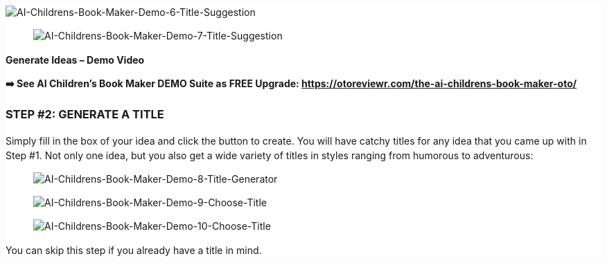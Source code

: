 <div data-w-id="69ab45da-3241-adee-9714-f55529c6efb3" data-wf-id="[&quot;69ab45da-3241-adee-9714-f55529c6efb3&quot;]" data-automation-id="dyn-item-post-body-input"><img src="https://cdn.prod.website-files.com/650d25b7d6ebe9d9032aa4e3/673c45c743aebde7f2b84387_AI-Childrens-Book-Maker-Demo-6-Title-Suggestion.png" alt="AI-Childrens-Book-Maker-Demo-6-Title-Suggestion" data-automation-id="dyn-item-post-body-input" data-wf-id="[&quot;08af4c55-c2b8-4491-608b-0ecdaa78f1b6&quot;]" data-w-id="08af4c55-c2b8-4491-608b-0ecdaa78f1b6" /></div>
</figure>
<figure class="w-richtext-align-center w-richtext-figure-type-image" data-w-id="2a48e601-d83e-d252-79a4-d315eac5b865" data-wf-id="[&quot;2a48e601-d83e-d252-79a4-d315eac5b865&quot;]" data-automation-id="dyn-item-post-body-input">
<div data-w-id="2a48e601-d83e-d252-79a4-d315eac5b866" data-wf-id="[&quot;2a48e601-d83e-d252-79a4-d315eac5b866&quot;]" data-automation-id="dyn-item-post-body-input"><img src="https://cdn.prod.website-files.com/650d25b7d6ebe9d9032aa4e3/673c45c839dc4e4926fbc913_AI-Childrens-Book-Maker-Demo-7-Title-Suggestion.png" alt="AI-Childrens-Book-Maker-Demo-7-Title-Suggestion" data-automation-id="dyn-item-post-body-input" data-wf-id="[&quot;a41eb10a-ff09-d5e3-3a85-e921e0b1ac53&quot;]" data-w-id="a41eb10a-ff09-d5e3-3a85-e921e0b1ac53" /></div>
</figure>
<p data-w-id="1059527d-0435-1ddb-d2b1-4d4fbd38894a" data-wf-id="[&quot;1059527d-0435-1ddb-d2b1-4d4fbd38894a&quot;]" data-automation-id="dyn-item-post-body-input"><strong data-w-id="2d53e12e-8b07-5730-225e-ac93484eebae" data-wf-id="[&quot;2d53e12e-8b07-5730-225e-ac93484eebae&quot;]" data-automation-id="dyn-item-post-body-input">Generate Ideas – Demo Video</strong></p>
<p data-w-id="3ee7ad2c-99d8-3222-ed48-5bd3364e8558" data-wf-id="[&quot;3ee7ad2c-99d8-3222-ed48-5bd3364e8558&quot;]" data-automation-id="dyn-item-post-body-input"><strong data-w-id="c9184b97-58db-3df2-e911-bd5f52be35ff" data-wf-id="[&quot;c9184b97-58db-3df2-e911-bd5f52be35ff&quot;]" data-automation-id="dyn-item-post-body-input">➡️ See AI Children’s Book Maker DEMO Suite as FREE Upgrade: </strong><a href="https://otoreviewr.com/the-ai-childrens-book-maker-oto/" data-w-id="44a8f435-745b-b27e-fda1-d257f318030e" data-wf-id="[&quot;44a8f435-745b-b27e-fda1-d257f318030e&quot;]" data-automation-id="dyn-item-post-body-input"><strong data-w-id="d054fa6f-0eb0-c8fa-1b1f-8f5888c3b029" data-wf-id="[&quot;d054fa6f-0eb0-c8fa-1b1f-8f5888c3b029&quot;]" data-automation-id="dyn-item-post-body-input">https://otoreviewr.com/the-ai-childrens-book-maker-oto/</strong></a></p>
<h3 data-w-id="921d97ec-1f18-b047-da49-0c5a054b1f5b" data-wf-id="[&quot;921d97ec-1f18-b047-da49-0c5a054b1f5b&quot;]" data-automation-id="dyn-item-post-body-input"><strong data-w-id="1036dc8e-3860-ab0d-234b-f65faee5a72e" data-wf-id="[&quot;1036dc8e-3860-ab0d-234b-f65faee5a72e&quot;]" data-automation-id="dyn-item-post-body-input">STEP #2: GENERATE A TITLE</strong></h3>
<p data-w-id="0db6ba59-d49a-98e1-1a45-0e4907406d57" data-wf-id="[&quot;0db6ba59-d49a-98e1-1a45-0e4907406d57&quot;]" data-automation-id="dyn-item-post-body-input">Simply fill in the box of your idea and click the button to create. You will have catchy titles for any idea that you came up with in Step #1. Not only one idea, but you also get a wide variety of titles in styles ranging from humorous to adventurous:</p>
<figure class="w-richtext-align-center w-richtext-figure-type-image" data-w-id="04c28fde-1045-39d9-2e43-0bbc8f999a04" data-wf-id="[&quot;04c28fde-1045-39d9-2e43-0bbc8f999a04&quot;]" data-automation-id="dyn-item-post-body-input">
<div data-w-id="04c28fde-1045-39d9-2e43-0bbc8f999a05" data-wf-id="[&quot;04c28fde-1045-39d9-2e43-0bbc8f999a05&quot;]" data-automation-id="dyn-item-post-body-input"><img src="https://cdn.prod.website-files.com/650d25b7d6ebe9d9032aa4e3/673c45c743aebde7f2b8438a_AI-Childrens-Book-Maker-Demo-8-Title-Generator.png" alt="AI-Childrens-Book-Maker-Demo-8-Title-Generator" data-automation-id="dyn-item-post-body-input" data-wf-id="[&quot;25da367b-adea-78c9-3501-9f330aa4fc34&quot;]" data-w-id="25da367b-adea-78c9-3501-9f330aa4fc34" /></div>
</figure>
<figure class="w-richtext-align-center w-richtext-figure-type-image" data-w-id="45333811-34f0-f48b-ad0c-16469d408451" data-wf-id="[&quot;45333811-34f0-f48b-ad0c-16469d408451&quot;]" data-automation-id="dyn-item-post-body-input">
<div data-w-id="45333811-34f0-f48b-ad0c-16469d408452" data-wf-id="[&quot;45333811-34f0-f48b-ad0c-16469d408452&quot;]" data-automation-id="dyn-item-post-body-input"><img src="https://cdn.prod.website-files.com/650d25b7d6ebe9d9032aa4e3/673c45c7879aff5be4f9bce2_AI-Childrens-Book-Maker-Demo-9-Choose-Title.png" alt="AI-Childrens-Book-Maker-Demo-9-Choose-Title" data-automation-id="dyn-item-post-body-input" data-wf-id="[&quot;c511cd3d-1172-46a9-adb5-ad365d7d17e3&quot;]" data-w-id="c511cd3d-1172-46a9-adb5-ad365d7d17e3" /></div>
</figure>
<figure class="w-richtext-align-center w-richtext-figure-type-image" data-w-id="e4ab9755-c8cb-7404-1a8e-218406e5739b" data-wf-id="[&quot;e4ab9755-c8cb-7404-1a8e-218406e5739b&quot;]" data-automation-id="dyn-item-post-body-input">
<div data-w-id="e4ab9755-c8cb-7404-1a8e-218406e5739c" data-wf-id="[&quot;e4ab9755-c8cb-7404-1a8e-218406e5739c&quot;]" data-automation-id="dyn-item-post-body-input"><img src="https://cdn.prod.website-files.com/650d25b7d6ebe9d9032aa4e3/673c45c70385cf8117aca656_AI-Childrens-Book-Maker-Demo-10-Choose-Title.png" alt="AI-Childrens-Book-Maker-Demo-10-Choose-Title" data-automation-id="dyn-item-post-body-input" data-wf-id="[&quot;0a87e910-f6dd-5c3e-f32e-26ccc765fff0&quot;]" data-w-id="0a87e910-f6dd-5c3e-f32e-26ccc765fff0" /></div>
</figure>
<p data-w-id="199e73f1-2e73-4851-cf4b-cd5add29e751" data-wf-id="[&quot;199e73f1-2e73-4851-cf4b-cd5add29e751&quot;]" data-automation-id="dyn-item-post-body-input">You can skip this step if you already have a title in mind.</p>